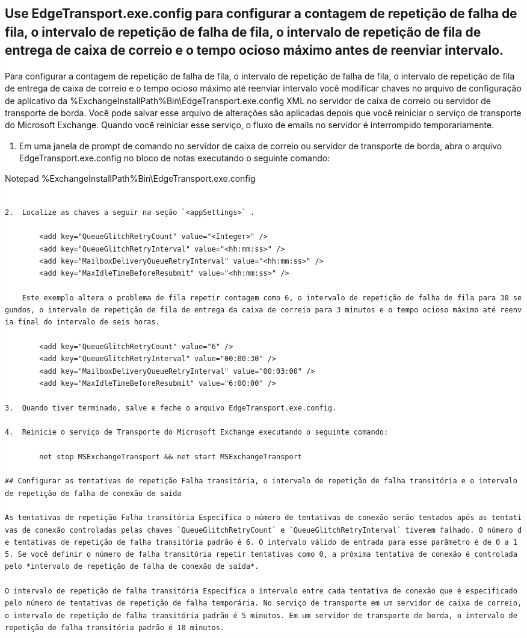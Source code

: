 ## Use EdgeTransport.exe.config para configurar a contagem de repetição de falha de fila, o intervalo de repetição de falha de fila, o intervalo de repetição de fila de entrega de caixa de correio e o tempo ocioso máximo antes de reenviar intervalo.

Para configurar a contagem de repetição de falha de fila, o intervalo de repetição de falha de fila, o intervalo de repetição de fila de entrega de caixa de correio e o tempo ocioso máximo até reenviar intervalo você modificar chaves no arquivo de configuração de aplicativo da %ExchangeInstallPath%Bin\\EdgeTransport.exe.config XML no servidor de caixa de correio ou servidor de transporte de borda. Você pode salvar esse arquivo de alterações são aplicadas depois que você reiniciar o serviço de transporte do Microsoft Exchange. Quando você reiniciar esse serviço, o fluxo de emails no servidor é interrompido temporariamente.

1.  Em uma janela de prompt de comando no servidor de caixa de correio ou servidor de transporte de borda, abra o arquivo EdgeTransport.exe.config no bloco de notas executando o seguinte comando:
    
    ```powershell
Notepad %ExchangeInstallPath%Bin\EdgeTransport.exe.config
```

2.  Localize as chaves a seguir na seção `<appSettings>` .
    
        <add key="QueueGlitchRetryCount" value="<Integer>" />
        <add key="QueueGlitchRetryInterval" value="<hh:mm:ss>" />
        <add key="MailboxDeliveryQueueRetryInterval" value="<hh:mm:ss>" />
        <add key="MaxIdleTimeBeforeResubmit" value="<hh:mm:ss>" />
    
    Este exemplo altera o problema de fila repetir contagem como 6, o intervalo de repetição de falha de fila para 30 segundos, o intervalo de repetição de fila de entrega da caixa de correio para 3 minutos e o tempo ocioso máximo até reenvia final do intervalo de seis horas.
    
        <add key="QueueGlitchRetryCount" value="6" />
        <add key="QueueGlitchRetryInterval" value="00:00:30" />
        <add key="MailboxDeliveryQueueRetryInterval" value="00:03:00" />
        <add key="MaxIdleTimeBeforeResubmit" value="6:00:00" />

3.  Quando tiver terminado, salve e feche o arquivo EdgeTransport.exe.config.

4.  Reinicie o serviço de Transporte do Microsoft Exchange executando o seguinte comando:
    
        net stop MSExchangeTransport && net start MSExchangeTransport

## Configurar as tentativas de repetição Falha transitória, o intervalo de repetição de falha transitória e o intervalo de repetição de falha de conexão de saída

As tentativas de repetição Falha transitória Especifica o número de tentativas de conexão serão tentados após as tentativas de conexão controladas pelas chaves `QueueGlitchRetryCount` e `QueueGlitchRetryInterval` tiverem falhado. O número de tentativas de repetição de falha transitória padrão é 6. O intervalo válido de entrada para esse parâmetro é de 0 a 15. Se você definir o número de falha transitória repetir tentativas como 0, a próxima tentativa de conexão é controlada pelo *intervalo de repetição de falha de conexão de saída*.

O intervalo de repetição de falha transitória Especifica o intervalo entre cada tentativa de conexão que é especificado pelo número de tentativas de repetição de falha temporária. No serviço de transporte em um servidor de caixa de correio, o intervalo de repetição de falha transitória padrão é 5 minutos. Em um servidor de transporte de borda, o intervalo de repetição de falha transitória padrão é 10 minutos.

```